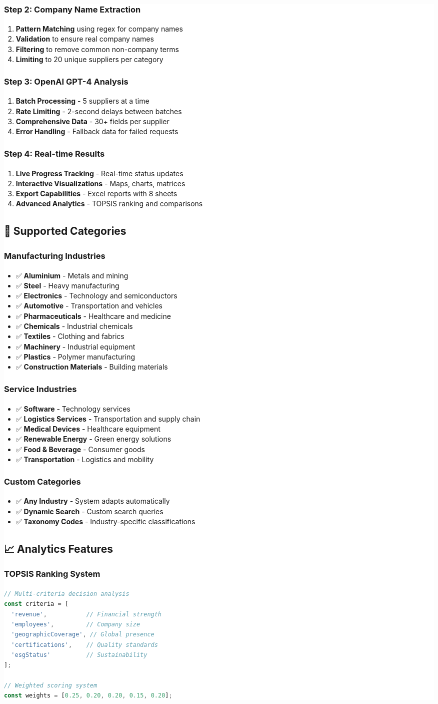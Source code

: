 ### **Step 2: Company Name Extraction**
1. **Pattern Matching** using regex for company names
2. **Validation** to ensure real company names
3. **Filtering** to remove common non-company terms
4. **Limiting** to 20 unique suppliers per category

### **Step 3: OpenAI GPT-4 Analysis**
1. **Batch Processing** - 5 suppliers at a time
2. **Rate Limiting** - 2-second delays between batches
3. **Comprehensive Data** - 30+ fields per supplier
4. **Error Handling** - Fallback data for failed requests

### **Step 4: Real-time Results**
1. **Live Progress Tracking** - Real-time status updates
2. **Interactive Visualizations** - Maps, charts, matrices
3. **Export Capabilities** - Excel reports with 8 sheets
4. **Advanced Analytics** - TOPSIS ranking and comparisons

## 🎯 **Supported Categories**

### **Manufacturing Industries**
- ✅ **Aluminium** - Metals and mining
- ✅ **Steel** - Heavy manufacturing
- ✅ **Electronics** - Technology and semiconductors
- ✅ **Automotive** - Transportation and vehicles
- ✅ **Pharmaceuticals** - Healthcare and medicine
- ✅ **Chemicals** - Industrial chemicals
- ✅ **Textiles** - Clothing and fabrics
- ✅ **Machinery** - Industrial equipment
- ✅ **Plastics** - Polymer manufacturing
- ✅ **Construction Materials** - Building materials

### **Service Industries**
- ✅ **Software** - Technology services
- ✅ **Logistics Services** - Transportation and supply chain
- ✅ **Medical Devices** - Healthcare equipment
- ✅ **Renewable Energy** - Green energy solutions
- ✅ **Food & Beverage** - Consumer goods
- ✅ **Transportation** - Logistics and mobility

### **Custom Categories**
- ✅ **Any Industry** - System adapts automatically
- ✅ **Dynamic Search** - Custom search queries
- ✅ **Taxonomy Codes** - Industry-specific classifications

## 📈 **Analytics Features**

### **TOPSIS Ranking System**
```javascript
// Multi-criteria decision analysis
const criteria = [
  'revenue',           // Financial strength
  'employees',         // Company size
  'geographicCoverage', // Global presence
  'certifications',    // Quality standards
  'esgStatus'          // Sustainability
];

// Weighted scoring system
const weights = [0.25, 0.20, 0.20, 0.15, 0.20];
```
